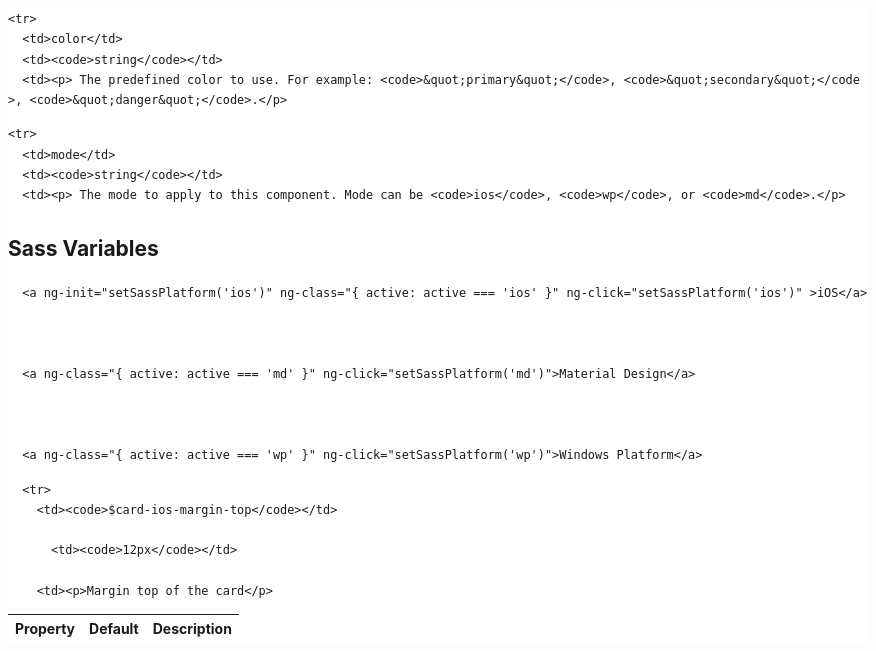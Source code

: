     <tr>
      <td>color</td>
      <td><code>string</code></td>
      <td><p> The predefined color to use. For example: <code>&quot;primary&quot;</code>, <code>&quot;secondary&quot;</code>, <code>&quot;danger&quot;</code>.</p>
</td>
    </tr>
    
    <tr>
      <td>mode</td>
      <td><code>string</code></td>
      <td><p> The mode to apply to this component. Mode can be <code>ios</code>, <code>wp</code>, or <code>md</code>.</p>
</td>
    </tr>
    
  </tbody>
</table>


  <h2 id="sass-variable-header"><a class="anchor" name="sass-variables" href="#sass-variables"></a>Sass Variables</h2>
  <div id="sass-variables" ng-controller="SassToggleCtrl">
  <div class="sass-platform-toggle">
    
      
      
      <a ng-init="setSassPlatform('ios')" ng-class="{ active: active === 'ios' }" ng-click="setSassPlatform('ios')" >iOS</a>
      
      
      
      <a ng-class="{ active: active === 'md' }" ng-click="setSassPlatform('md')">Material Design</a>
      
      
      
      <a ng-class="{ active: active === 'wp' }" ng-click="setSassPlatform('wp')">Windows Platform</a>
      
      
    
  </div>


  
  <table ng-show="active === 'ios'" id="sass-ios" class="table param-table" style="margin:0;">
    <thead>
      <tr>
        <th>Property</th>
        <th>Default</th>
        <th>Description</th>
      </tr>
    </thead>
    <tbody>
      
      <tr>
        <td><code>$card-ios-margin-top</code></td>
        
          <td><code>12px</code></td>
        
        <td><p>Margin top of the card</p>
</td>
      </tr>
      